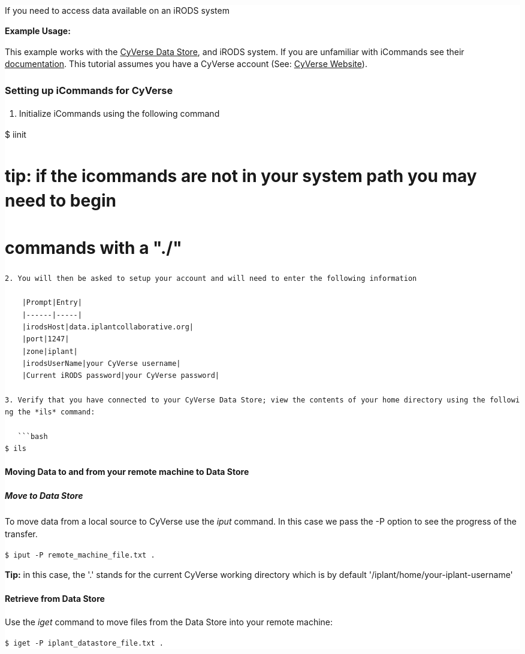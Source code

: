 If you need to access data available on an iRODS system

**Example Usage:**

This example works with the [CyVerse Data Store](http://www.cyverse.org/data-store), and iRODS system. If you are unfamiliar with iCommands see their [documentation](https://docs.irods.org/master/icommands/user/). This tutorial assumes you have a CyVerse account (See: [CyVerse Website](http://www.cyverse.org/)). 

### Setting up iCommands for CyVerse

1. Initialize iCommands using the following command

   ```bash
$ iinit
# tip: if the icommands are not in your system path you may need to begin
# commands with a "./"
```
2. You will then be asked to setup your account and will need to enter the following information

    |Prompt|Entry|
    |------|-----|
    |irodsHost|data.iplantcollaborative.org|
    |port|1247|
    |zone|iplant|
    |irodsUserName|your CyVerse username|
    |Current iRODS password|your CyVerse password|

3. Verify that you have connected to your CyVerse Data Store; view the contents of your home directory using the following the *ils* command:

   ```bash
$ ils
```

#### Moving Data to and from your remote machine to Data Store

##### Move to Data Store
To move data from a local source to CyVerse use the *iput* command. In this case we pass the -P option to see the progress of the transfer. 

```
$ iput -P remote_machine_file.txt .
```
**Tip:** in this case, the '.' stands for the current CyVerse working directory which is by default '/iplant/home/your-iplant-username'

#### Retrieve from Data Store

Use the *iget* command to move files from the Data Store into your remote machine:

```
$ iget -P iplant_datastore_file.txt .
```
